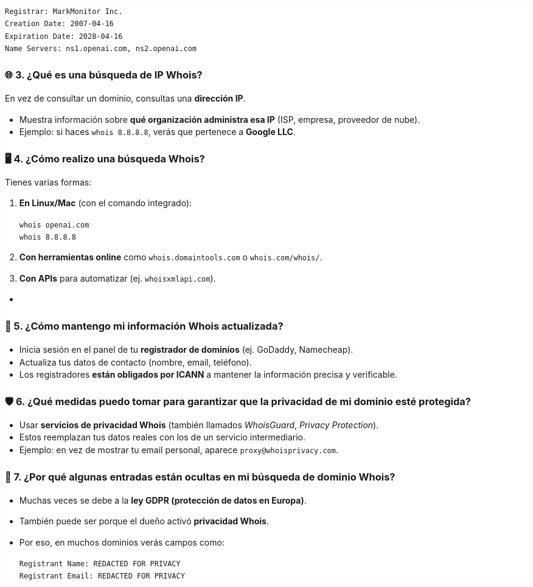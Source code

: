 ```
Registrar: MarkMonitor Inc.
Creation Date: 2007-04-16
Expiration Date: 2028-04-16
Name Servers: ns1.openai.com, ns2.openai.com
```

### 🌐 3. ¿Qué es una búsqueda de IP Whois?

En vez de consultar un dominio, consultas una **dirección IP**.

- Muestra información sobre **qué organización administra esa IP** (ISP, empresa, proveedor de nube).
- Ejemplo: si haces `whois 8.8.8.8`, verás que pertenece a **Google LLC**.

### 🖥 4. ¿Cómo realizo una búsqueda Whois?

Tienes varias formas:

1. **En Linux/Mac** (con el comando integrado):

   ```bash
   whois openai.com
   whois 8.8.8.8
   ```

2. **Con herramientas online** como `whois.domaintools.com` o `whois.com/whois/`.
3. **Con APIs** para automatizar (ej. `whoisxmlapi.com`).

-

### 🔄 5. ¿Cómo mantengo mi información Whois actualizada?

- Inicia sesión en el panel de tu **registrador de dominios** (ej. GoDaddy, Namecheap).
- Actualiza tus datos de contacto (nombre, email, teléfono).
- Los registradores **están obligados por ICANN** a mantener la información precisa y verificable.

### 🛡 6. ¿Qué medidas puedo tomar para garantizar que la privacidad de mi dominio esté protegida?

- Usar **servicios de privacidad Whois** (también llamados _WhoisGuard_, _Privacy Protection_).
- Estos reemplazan tus datos reales con los de un servicio intermediario.
- Ejemplo: en vez de mostrar tu email personal, aparece `proxy@whoisprivacy.com`.

### 👀 7. ¿Por qué algunas entradas están ocultas en mi búsqueda de dominio Whois?

- Muchas veces se debe a la **ley GDPR (protección de datos en Europa)**.
- También puede ser porque el dueño activó **privacidad Whois**.
- Por eso, en muchos dominios verás campos como:

  ```
  Registrant Name: REDACTED FOR PRIVACY
  Registrant Email: REDACTED FOR PRIVACY
  ```

